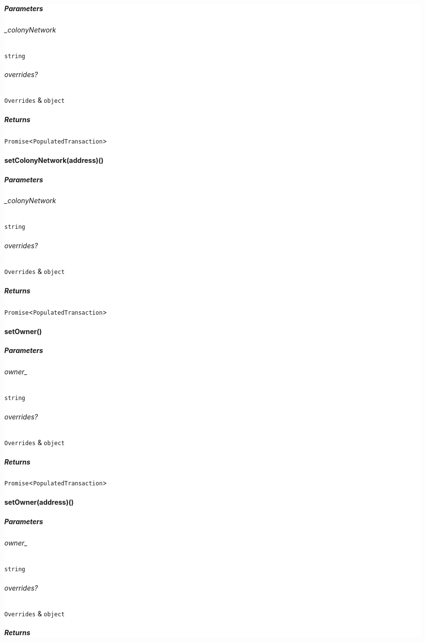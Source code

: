 ##### Parameters

###### \_colonyNetwork

`string`

###### overrides?

`Overrides` & `object`

##### Returns

`Promise`\<`PopulatedTransaction`\>

#### setColonyNetwork(address)()

##### Parameters

###### \_colonyNetwork

`string`

###### overrides?

`Overrides` & `object`

##### Returns

`Promise`\<`PopulatedTransaction`\>

#### setOwner()

##### Parameters

###### owner\_

`string`

###### overrides?

`Overrides` & `object`

##### Returns

`Promise`\<`PopulatedTransaction`\>

#### setOwner(address)()

##### Parameters

###### owner\_

`string`

###### overrides?

`Overrides` & `object`

##### Returns
